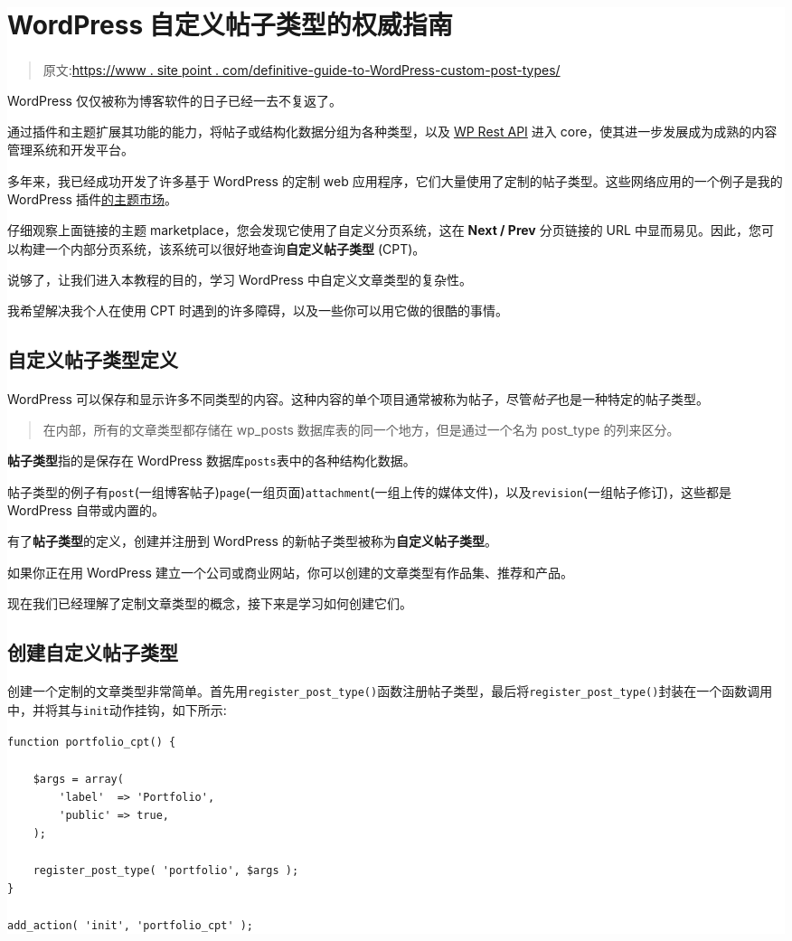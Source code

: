 # WordPress 自定义帖子类型的权威指南

> 原文:[https://www . site point . com/definitive-guide-to-WordPress-custom-post-types/](https://www.sitepoint.com/definitive-guide-to-wordpress-custom-post-types/)

WordPress 仅仅被称为博客软件的日子已经一去不复返了。

通过插件和主题扩展其功能的能力，将帖子或结构化数据分组为各种类型，以及 [WP Rest API](http://wp-api.org/) 进入 core，使其进一步发展成为成熟的内容管理系统和开发平台。

多年来，我已经成功开发了许多基于 WordPress 的定制 web 应用程序，它们大量使用了定制的帖子类型。这些网络应用的一个例子是我的 WordPress 插件[的](http://profilepress.net)[主题市场](http://profilepress.net/themes/)。

仔细观察上面链接的主题 marketplace，您会发现它使用了自定义分页系统，这在 **Next / Prev** 分页链接的 URL 中显而易见。因此，您可以构建一个内部分页系统，该系统可以很好地查询**自定义帖子类型** (CPT)。

说够了，让我们进入本教程的目的，学习 WordPress 中自定义文章类型的复杂性。

我希望解决我个人在使用 CPT 时遇到的许多障碍，以及一些你可以用它做的很酷的事情。

## 自定义帖子类型定义

WordPress 可以保存和显示许多不同类型的内容。这种内容的单个项目通常被称为帖子，尽管*帖子*也是一种特定的帖子类型。

> 在内部，所有的文章类型都存储在 wp_posts 数据库表的同一个地方，但是通过一个名为 post_type 的列来区分。

**帖子类型**指的是保存在 WordPress 数据库`posts`表中的各种结构化数据。

帖子类型的例子有`post`(一组博客帖子)`page`(一组页面)`attachment`(一组上传的媒体文件)，以及`revision`(一组帖子修订)，这些都是 WordPress 自带或内置的。

有了**帖子类型**的定义，创建并注册到 WordPress 的新帖子类型被称为**自定义帖子类型**。

如果你正在用 WordPress 建立一个公司或商业网站，你可以创建的文章类型有作品集、推荐和产品。

现在我们已经理解了定制文章类型的概念，接下来是学习如何创建它们。

## 创建自定义帖子类型

创建一个定制的文章类型非常简单。首先用`register_post_type()`函数注册帖子类型，最后将`register_post_type()`封装在一个函数调用中，并将其与`init`动作挂钩，如下所示:

```
function portfolio_cpt() {

    $args = array(
        'label'  => 'Portfolio',
        'public' => true,
    );

    register_post_type( 'portfolio', $args );
}

add_action( 'init', 'portfolio_cpt' );
```
